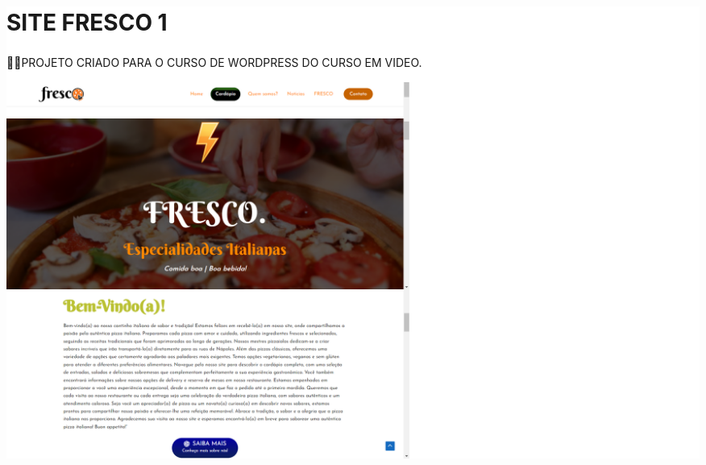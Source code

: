 # SITE FRESCO 1
👨‍🏫PROJETO CRIADO PARA O CURSO DE WORDPRESS DO CURSO EM VIDEO.

<img src="./IMAGENS/1 VIA/FOTO_01.png" align="center" width="500"> <br> 
<img src="./IMAGENS/1 VIA/FOTO_02.png" align="center" width="500"> <br> 
<img src="./IMAGENS/1 VIA/FOTO_03.png" align="center" width="500"> <br> 